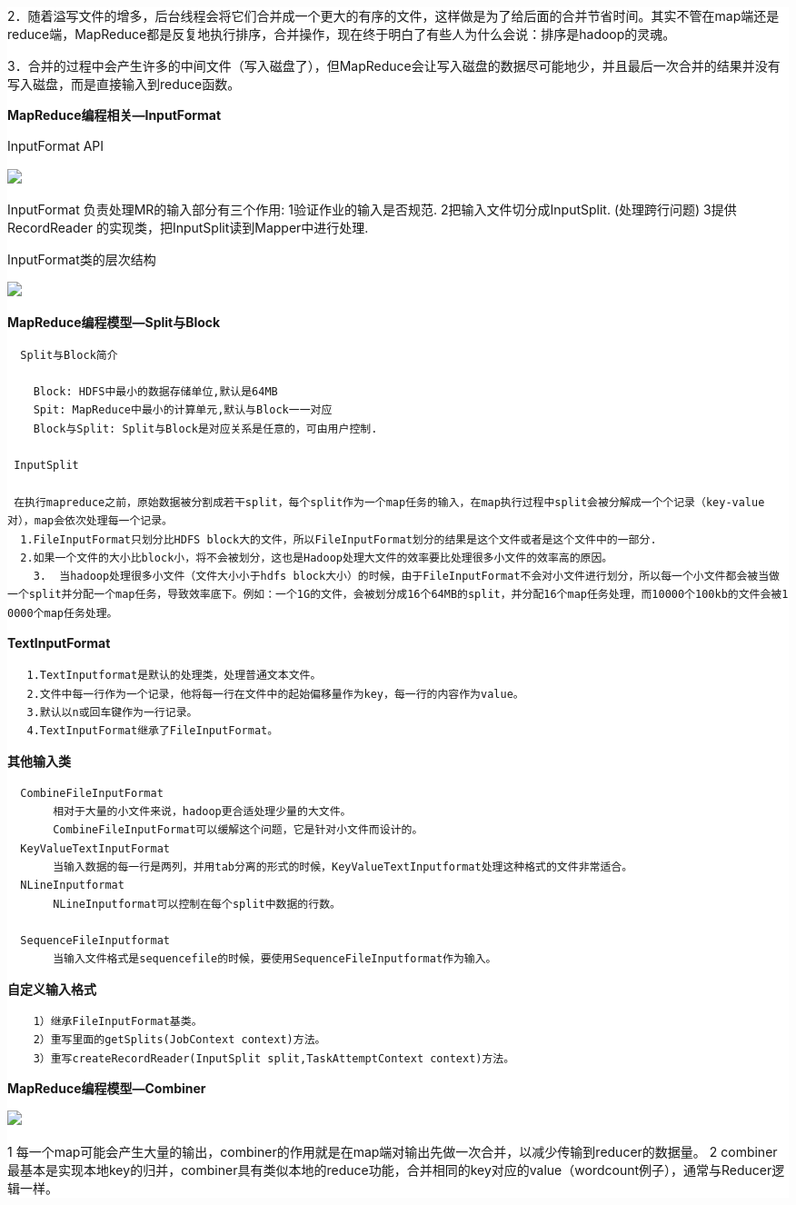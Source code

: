 2．随着溢写文件的增多，后台线程会将它们合并成一个更大的有序的文件，这样做是为了给后面的合并节省时间。其实不管在map端还是reduce端，MapReduce都是反复地执行排序，合并操作，现在终于明白了有些人为什么会说：排序是hadoop的灵魂。

3．合并的过程中会产生许多的中间文件（写入磁盘了），但MapReduce会让写入磁盘的数据尽可能地少，并且最后一次合并的结果并没有写入磁盘，而是直接输入到reduce函数。

**MapReduce编程相关—InputFormat**

InputFormat API

![](fa689f1.png)

InputFormat 负责处理MR的输入部分有三个作用: 
1验证作业的输入是否规范. 
2把输入文件切分成InputSplit. (处理跨行问题) 
3提供RecordReader 的实现类，把InputSplit读到Mapper中进行处理.

InputFormat类的层次结构

![](3168707.png)

**MapReduce编程模型—Split与Block**

      Split与Block简介
    
        Block: HDFS中最小的数据存储单位,默认是64MB
        Spit: MapReduce中最小的计算单元,默认与Block一一对应
        Block与Split: Split与Block是对应关系是任意的，可由用户控制.
    
     InputSplit
    
     在执行mapreduce之前，原始数据被分割成若干split，每个split作为一个map任务的输入，在map执行过程中split会被分解成一个个记录（key-value对），map会依次处理每一个记录。
      1.FileInputFormat只划分比HDFS block大的文件，所以FileInputFormat划分的结果是这个文件或者是这个文件中的一部分.                
      2.如果一个文件的大小比block小，将不会被划分，这也是Hadoop处理大文件的效率要比处理很多小文件的效率高的原因。
        3.  当hadoop处理很多小文件（文件大小小于hdfs block大小）的时候，由于FileInputFormat不会对小文件进行划分，所以每一个小文件都会被当做一个split并分配一个map任务，导致效率底下。例如：一个1G的文件，会被划分成16个64MB的split，并分配16个map任务处理，而10000个100kb的文件会被10000个map任务处理。   
    

**TextInputFormat**

       1.TextInputformat是默认的处理类，处理普通文本文件。
       2.文件中每一行作为一个记录，他将每一行在文件中的起始偏移量作为key，每一行的内容作为value。
       3.默认以n或回车键作为一行记录。
       4.TextInputFormat继承了FileInputFormat。
    

**其他输入类**

      CombineFileInputFormat
           相对于大量的小文件来说，hadoop更合适处理少量的大文件。
           CombineFileInputFormat可以缓解这个问题，它是针对小文件而设计的。
      KeyValueTextInputFormat
           当输入数据的每一行是两列，并用tab分离的形式的时候，KeyValueTextInputformat处理这种格式的文件非常适合。
      NLineInputformat 
           NLineInputformat可以控制在每个split中数据的行数。
    
      SequenceFileInputformat  
           当输入文件格式是sequencefile的时候，要使用SequenceFileInputformat作为输入。
    

**自定义输入格式**

        1）继承FileInputFormat基类。
        2）重写里面的getSplits(JobContext context)方法。
        3）重写createRecordReader(InputSplit split,TaskAttemptContext context)方法。
    

**MapReduce编程模型—Combiner**

![](ef94106.png)

1 每一个map可能会产生大量的输出，combiner的作用就是在map端对输出先做一次合并，以减少传输到reducer的数据量。 
2 combiner最基本是实现本地key的归并，combiner具有类似本地的reduce功能，合并相同的key对应的value（wordcount例子），通常与Reducer逻辑一样。 